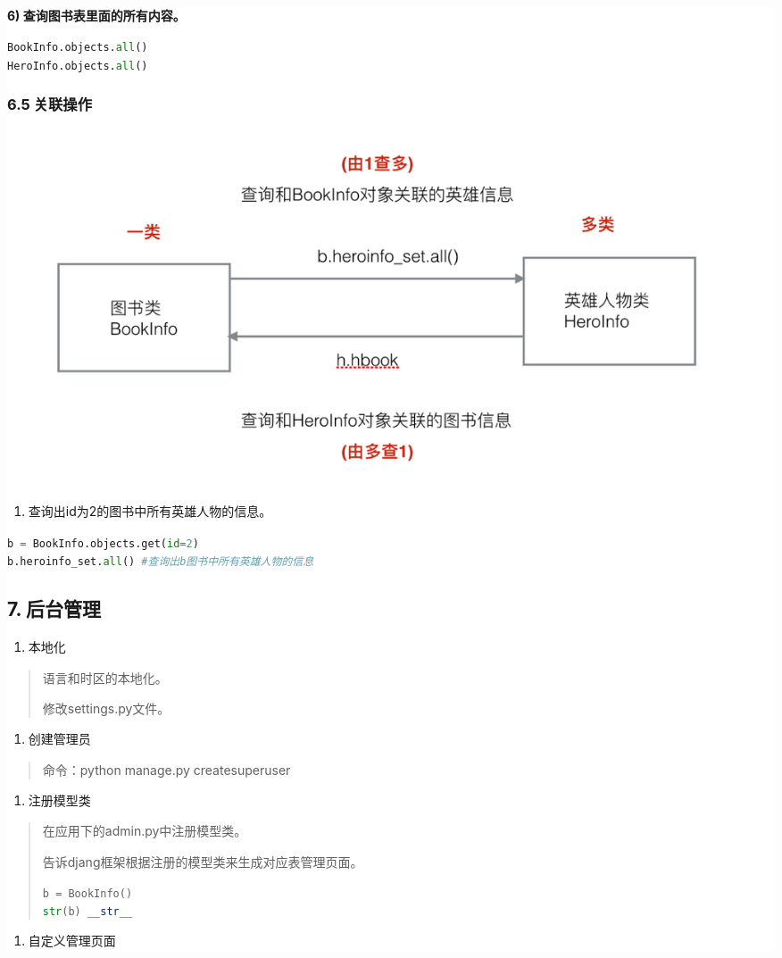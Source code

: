 **6) 查询图书表里面的所有内容。**

```python
BookInfo.objects.all()
HeroInfo.objects.all()
```

### **6.5 关联操作**

![Django%20%E5%9F%BA%E7%A1%80%E7%AE%80%202db66/image13.png](Django%20%E5%9F%BA%E7%A1%80%E7%AE%80%202db66/image13.png)

1) 查询出id为2的图书中所有英雄人物的信息。

```python
b = BookInfo.objects.get(id=2)
b.heroinfo_set.all() #查询出b图书中所有英雄人物的信息
```

## **7. 后台管理**

1. 本地化

> 语言和时区的本地化。
> 
> 
> 修改settings.py文件。
> 
1. 创建管理员

> 命令：python manage.py createsuperuser
> 
1. 注册模型类

> 在应用下的admin.py中注册模型类。
> 
> 
> 告诉djang框架根据注册的模型类来生成对应表管理页面。
> 
> ```python
> b = BookInfo()
> str(b) __str__
> ```
> 
1. 自定义管理页面
